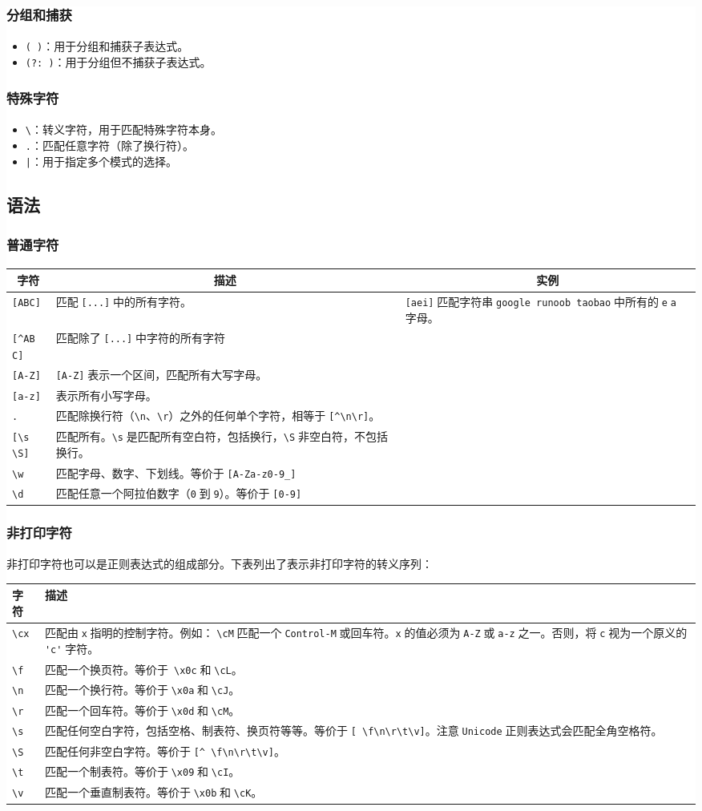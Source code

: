### 分组和捕获

- `( )`：用于分组和捕获子表达式。
- `(?: )`：用于分组但不捕获子表达式。

### 特殊字符

- `\`：转义字符，用于匹配特殊字符本身。
- `.`：匹配任意字符（除了换行符）。
- `|`：用于指定多个模式的选择。

## 语法

### 普通字符

| **字符** | **描述**                                                               | **实例**                                                          |
| -------- | ---------------------------------------------------------------------- | ----------------------------------------------------------------- |
| `[ABC]`  | 匹配 `[...]` 中的所有字符。                                            | `[aei]` 匹配字符串 `google runoob taobao` 中所有的 `e` `a` 字母。 |
| `[^ABC]` | 匹配除了 `[...]` 中字符的所有字符                                      |                                                                   |
| `[A-Z]`  | `[A-Z]` 表示一个区间，匹配所有大写字母。                               |                                                                   |
| `[a-z]`  | 表示所有小写字母。                                                     |                                                                   |
| `.`      | 匹配除换行符（`\n`、`\r`）之外的任何单个字符，相等于 `[^\n\r]`。       |                                                                   |
| `[\s\S]` | 匹配所有。`\s` 是匹配所有空白符，包括换行，`\S` 非空白符，不包括换行。 |                                                                   |
| `\w`     | 匹配字母、数字、下划线。等价于 `[A-Za-z0-9_]`                          |                                                                   |
| `\d`     | 匹配任意一个阿拉伯数字（`0` 到 `9`）。等价于 `[0-9]`                   |                                                                   |

### 非打印字符

非打印字符也可以是正则表达式的组成部分。下表列出了表示非打印字符的转义序列：

| 字符  | 描述                                                                                                                                                |
| :---- | :-------------------------------------------------------------------------------------------------------------------------------------------------- |
| `\cx` | 匹配由 `x` 指明的控制字符。例如： `\cM` 匹配一个 `Control-M` 或回车符。`x` 的值必须为 `A-Z` 或 `a-z` 之一。否则，将 `c` 视为一个原义的 `'c'` 字符。 |
| `\f`  | 匹配一个换页符。等价于` \x0c` 和 `\cL`。                                                                                                            |
| `\n`  | 匹配一个换行符。等价于 `\x0a` 和 `\cJ`。                                                                                                            |
| `\r`  | 匹配一个回车符。等价于 `\x0d` 和 `\cM`。                                                                                                            |
| `\s`  | 匹配任何空白字符，包括空格、制表符、换页符等等。等价于 `[ \f\n\r\t\v]`。注意 `Unicode` 正则表达式会匹配全角空格符。                                 |
| `\S`  | 匹配任何非空白字符。等价于 `[^ \f\n\r\t\v]`。                                                                                                       |
| `\t`  | 匹配一个制表符。等价于 `\x09` 和 `\cI`。                                                                                                            |
| `\v`  | 匹配一个垂直制表符。等价于 `\x0b` 和 `\cK`。                                                                                                        |
